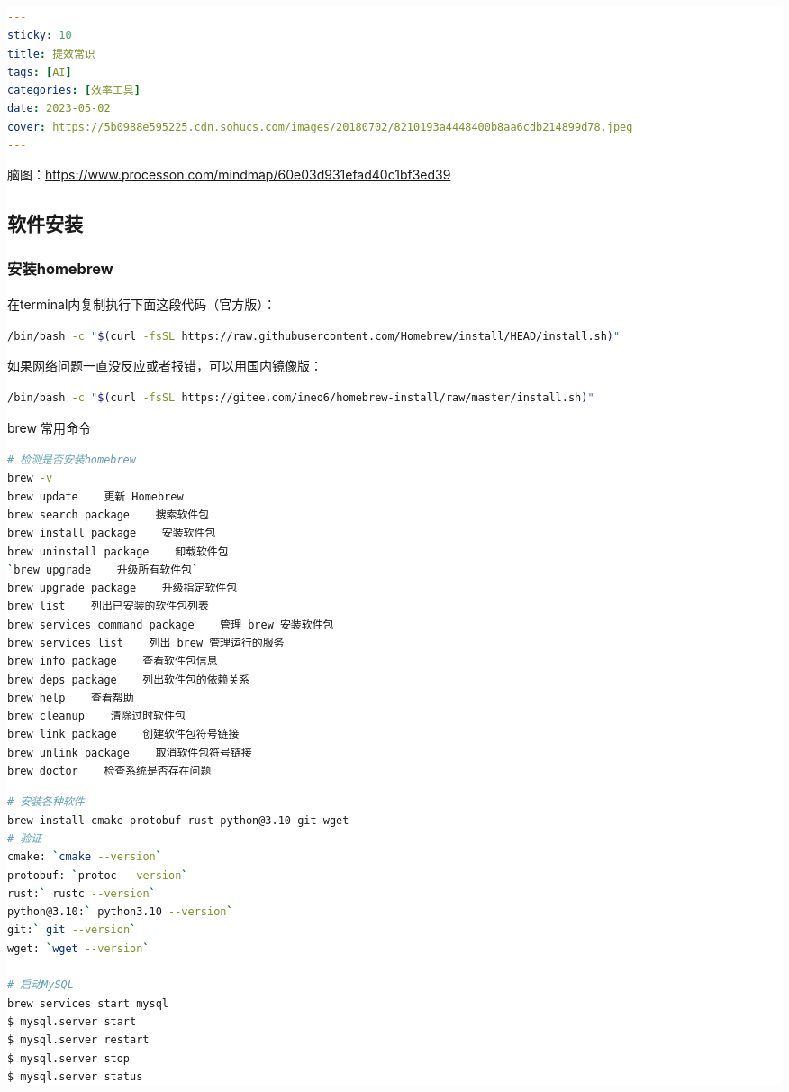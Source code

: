 ```yaml
---
sticky: 10
title: 提效常识
tags: [AI]
categories: [效率工具]
date: 2023-05-02
cover: https://5b0988e595225.cdn.sohucs.com/images/20180702/8210193a4448400b8aa6cdb214899d78.jpeg
---
```


脑图：https://www.processon.com/mindmap/60e03d931efad40c1bf3ed39

## 软件安装

### 安装homebrew

在terminal内复制执行下面这段代码（官方版）：

```bash
/bin/bash -c "$(curl -fsSL https://raw.githubusercontent.com/Homebrew/install/HEAD/install.sh)"
```

如果网络问题一直没反应或者报错，可以用国内镜像版：

```bash
/bin/bash -c "$(curl -fsSL https://gitee.com/ineo6/homebrew-install/raw/master/install.sh)"
```
brew 常用命令
```bash
# 检测是否安装homebrew
brew -v
brew update    更新 Homebrew
brew search package    搜索软件包
brew install package    安装软件包
brew uninstall package    卸载软件包
`brew upgrade    升级所有软件包`
brew upgrade package    升级指定软件包
brew list    列出已安装的软件包列表
brew services command package    管理 brew 安装软件包
brew services list    列出 brew 管理运行的服务
brew info package    查看软件包信息
brew deps package    列出软件包的依赖关系
brew help    查看帮助
brew cleanup    清除过时软件包
brew link package    创建软件包符号链接
brew unlink package    取消软件包符号链接
brew doctor    检查系统是否存在问题
```

```bash
# 安装各种软件
brew install cmake protobuf rust python@3.10 git wget
# 验证
cmake: `cmake --version`
protobuf: `protoc --version`
rust:` rustc --version`
python@3.10:` python3.10 --version`
git:` git --version`
wget: `wget --version`

# 启动MySQL
brew services start mysql
$ mysql.server start
$ mysql.server restart
$ mysql.server stop
$ mysql.server status
```